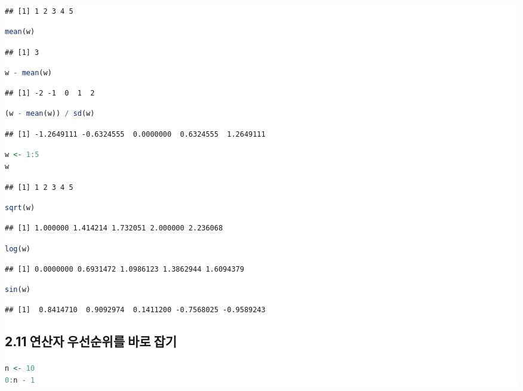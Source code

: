    ## [1] 1 2 3 4 5

``` r
mean(w)
```

    ## [1] 3

``` r
w - mean(w)
```

    ## [1] -2 -1  0  1  2

``` r
(w - mean(w)) / sd(w)
```

    ## [1] -1.2649111 -0.6324555  0.0000000  0.6324555  1.2649111

``` r
w <- 1:5
w
```

    ## [1] 1 2 3 4 5

``` r
sqrt(w)
```

    ## [1] 1.000000 1.414214 1.732051 2.000000 2.236068

``` r
log(w)
```

    ## [1] 0.0000000 0.6931472 1.0986123 1.3862944 1.6094379

``` r
sin(w)
```

    ## [1]  0.8414710  0.9092974  0.1411200 -0.7568025 -0.9589243

## 2.11 연산자 우선순위를 바로 잡기

``` r
n <- 10
0:n - 1
```
